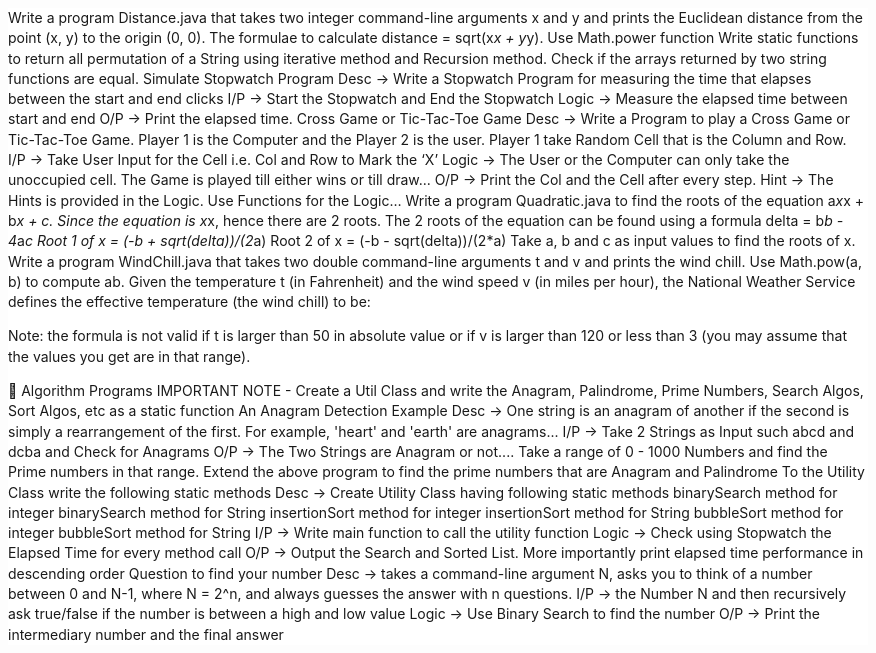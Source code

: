 Write a program Distance.java that takes two integer command-line arguments x and y and prints the Euclidean distance from the point (x, y) to the origin (0, 0). The formulae to calculate distance = sqrt(x*x + y*y). Use Math.power function
Write static functions to return all permutation of a String using iterative method and Recursion method. Check if the arrays returned by two string functions are equal. 
Simulate Stopwatch Program
Desc -> Write a Stopwatch Program for measuring the time that elapses between the start and end clicks
I/P -> Start the Stopwatch and End the Stopwatch
Logic -> Measure the elapsed time between start and end
O/P -> Print the elapsed time.
Cross Game or Tic-Tac-Toe Game 
Desc -> Write a Program to play a Cross Game or Tic-Tac-Toe Game. Player 1 is the Computer and the Player 2 is the user. Player 1 take Random Cell that is the Column and Row. 
I/P -> Take User Input for the Cell i.e. Col and Row to Mark the ‘X’
Logic -> The User or the Computer can only take the unoccupied cell. The Game is played till either wins or till draw...
O/P -> Print the Col and the Cell after every step.
Hint -> The Hints is provided in the Logic. Use Functions for the Logic…
Write a program Quadratic.java to find the roots of the equation a*x*x + b*x + c. Since the equation is x*x, hence there are 2 roots. The 2 roots of the equation can be found using a formula 
delta = b*b - 4*a*c
Root 1 of x = (-b + sqrt(delta))/(2*a)
Root 2 of x = (-b - sqrt(delta))/(2*a)
Take a, b and c as input values to find the roots of x.
Write a program WindChill.java that takes two double command-line arguments t and v and prints the wind chill. Use Math.pow(a, b) to compute ab. 
Given the temperature t (in Fahrenheit) and the wind speed v (in miles per hour), the National Weather Service defines the effective temperature (the wind chill) to be:

Note: the formula is not valid if t is larger than 50 in absolute value or if v is larger than 120 or less than 3 (you may assume that the values you get are in that range).



Algorithm Programs
IMPORTANT NOTE - Create a Util Class and write the Anagram, Palindrome, Prime Numbers, Search Algos, Sort Algos, etc  as a static function
An Anagram Detection Example
Desc -> One string is an anagram of another if the second is simply a rearrangement of the first. For example, 'heart' and 'earth' are anagrams...
I/P -> Take 2 Strings as Input such abcd and dcba and Check for Anagrams
O/P -> The Two Strings are Anagram or not....
Take a range of 0 - 1000 Numbers and find the Prime numbers in that range. 
Extend the above program to find the prime numbers that are Anagram and Palindrome 
To the Utility Class write the following static methods
Desc -> Create Utility Class having following static methods
binarySearch method for integer
binarySearch method for String
insertionSort method for integer
insertionSort method for String
bubbleSort method for integer
bubbleSort method for String
I/P -> Write main function to call the utility function
Logic -> Check using Stopwatch the Elapsed Time for every method call
O/P -> Output the Search and Sorted List. More importantly print elapsed time performance in descending order
Question to find your number
Desc -> takes a command-line argument N, asks you to think of a number between 0 and N-1, where N = 2^n, and always guesses the answer with n questions.
I/P -> the Number N and then recursively ask true/false if the number is between a high and low value
Logic -> Use Binary Search to find the number
O/P -> Print the intermediary number and the final answer
